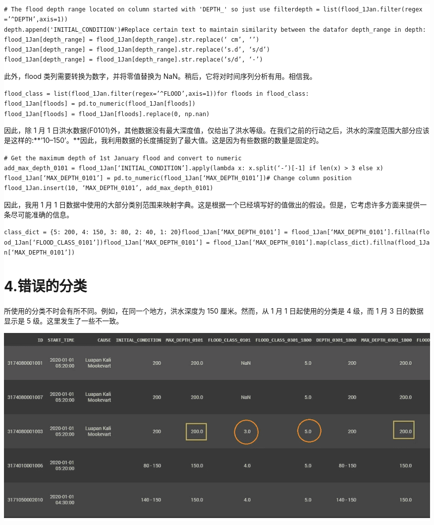 ```
# The flood depth range located on column started with 'DEPTH_' so just use filterdepth = list(flood_1Jan.filter(regex=’^DEPTH’,axis=1))
depth.append('INITIAL_CONDITION')#Replace certain text to maintain similarity between the datafor depth_range in depth:
flood_1Jan[depth_range] = flood_1Jan[depth_range].str.replace(‘ cm’, ‘’)
flood_1Jan[depth_range] = flood_1Jan[depth_range].str.replace(‘s.d’, ‘s/d’)
flood_1Jan[depth_range] = flood_1Jan[depth_range].str.replace(‘s/d’, ‘-’)
```

此外，flood 类列需要转换为数字，并将零值替换为 NaN。稍后，它将对时间序列分析有用。相信我。

```
flood_class = list(flood_1Jan.filter(regex=’^FLOOD’,axis=1))for floods in flood_class:
flood_1Jan[floods] = pd.to_numeric(flood_1Jan[floods])
flood_1Jan[floods] = flood_1Jan[floods].replace(0, np.nan)
```

因此，除 1 月 1 日洪水数据(F0101)外，其他数据没有最大深度值，仅给出了洪水等级。在我们之前的行动之后，洪水的深度范围大部分应该是这样的:**‘10–150’。**因此，我利用数据的长度捕捉到了最大值。这是因为有些数据的数量是固定的。

```
# Get the maximum depth of 1st January flood and convert to numeric
add_max_depth_0101 = flood_1Jan[‘INITIAL_CONDITION’].apply(lambda x: x.split(‘-’)[-1] if len(x) > 3 else x)
flood_1Jan[‘MAX_DEPTH_0101’] = pd.to_numeric(flood_1Jan[‘MAX_DEPTH_0101’])# Change column position
flood_1Jan.insert(10, ‘MAX_DEPTH_0101’, add_max_depth_0101)
```

因此，我用 1 月 1 日数据中使用的大部分类别范围来映射字典。这是根据一个已经填写好的值做出的假设。但是，它考虑许多方面来提供一条尽可能准确的信息。

```
class_dict = {5: 200, 4: 150, 3: 80, 2: 40, 1: 20}flood_1Jan[‘MAX_DEPTH_0101’] = flood_1Jan[‘MAX_DEPTH_0101’].fillna(flood_1Jan[‘FLOOD_CLASS_0101’])flood_1Jan[‘MAX_DEPTH_0101’] = flood_1Jan[‘MAX_DEPTH_0101’].map(class_dict).fillna(flood_1Jan[‘MAX_DEPTH_0101’])
```

# 4.错误的分类

所使用的分类不时会有所不同。例如，在同一个地方，洪水深度为 150 厘米。然而，从 1 月 1 日起使用的分类是 4 级，而 1 月 3 日的数据显示是 5 级。这里发生了一些不一致。

![](img/80486a29693147e74e68dfe5d2ecacff.png)
